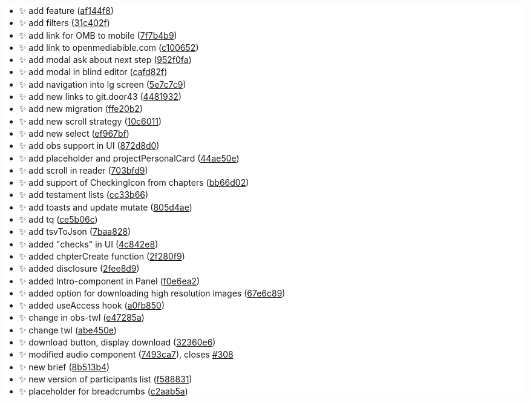 * :sparkles: add feature ([af144f8](https://github.com/texttree/v-cana/commit/af144f800a697bfa7a061e1d46fe6de9d0a30cdb))
* :sparkles: add filters ([31c402f](https://github.com/texttree/v-cana/commit/31c402fb7259e76fb91e1ba3ebb88a70f714642f))
* :sparkles: add link for OMB to mobile ([7f7b4b9](https://github.com/texttree/v-cana/commit/7f7b4b99e06123e9e049d9308c569e9db417fc4b))
* :sparkles: add link to openmediabible.com ([c100652](https://github.com/texttree/v-cana/commit/c100652128745dd9e19b997df485f97420288175))
* :sparkles: add modal ask about next step ([952f0fa](https://github.com/texttree/v-cana/commit/952f0fa0424925474cface55fe2d7742a15517a3))
* :sparkles: add modal in blind editor ([cafd82f](https://github.com/texttree/v-cana/commit/cafd82f4e129085d120e7f7372085915ec33284d))
* :sparkles: add navigation into lg screen ([5e7c7c9](https://github.com/texttree/v-cana/commit/5e7c7c94d0e633cdf9f5bbfad1ff69b94d4d8377))
* :sparkles: add new links to git.door43 ([4481932](https://github.com/texttree/v-cana/commit/4481932e33aa6ed39658fa6094869174cdf80a72))
* :sparkles: add new migration ([ffe20b2](https://github.com/texttree/v-cana/commit/ffe20b265e63305b200b89534ec863ae55262542))
* :sparkles: add new scroll strategy ([10c6011](https://github.com/texttree/v-cana/commit/10c60115d44891b5e8d79e845d1acc23388c26c8))
* :sparkles: add new select ([ef967bf](https://github.com/texttree/v-cana/commit/ef967bf1224da02178e7cd3919cdf461975d2e05))
* :sparkles: add obs support in UI ([872d8d0](https://github.com/texttree/v-cana/commit/872d8d04f0a0300a2d55d82bb6985eea5411e160))
* :sparkles: add placeholder and projectPersonalCard ([44ae50e](https://github.com/texttree/v-cana/commit/44ae50ebd4f2b7200782766e4e35fe52716ab5fb))
* :sparkles: add scroll in reader ([703bfd9](https://github.com/texttree/v-cana/commit/703bfd9bb74d3d4563a578aad163e0c5da20bb3c))
* :sparkles: add support of CheckingIcon from chapters ([bb66d02](https://github.com/texttree/v-cana/commit/bb66d02c97ee80daacf083d40d252bd1ba0134e3))
* :sparkles: add testament lists ([cc33b66](https://github.com/texttree/v-cana/commit/cc33b667771a3275f7d8e0814d7b4e3a536d0f67))
* :sparkles: add toasts and update mutate ([805d4ae](https://github.com/texttree/v-cana/commit/805d4ae1e691965ecabbf759cb9c1b51fac8feac))
* :sparkles: add tq ([ce5b06c](https://github.com/texttree/v-cana/commit/ce5b06c8eeea46f859c9e7e6537368c039459e92))
* :sparkles: add tsvToJson ([7baa828](https://github.com/texttree/v-cana/commit/7baa828aa048953a144c32031b95370b0d6208fe))
* :sparkles: added "checks" in UI ([4c842e8](https://github.com/texttree/v-cana/commit/4c842e80dd9066a3350efc068ff37f8e8ecaa28f))
* :sparkles: added chpterCreate function ([2f280f9](https://github.com/texttree/v-cana/commit/2f280f9b56ed2045018ebfbf4bb821f1d2e77882))
* :sparkles: added disclosure ([2fee8d9](https://github.com/texttree/v-cana/commit/2fee8d96b8d2dbc4ec627d8f79df1b3c5e10689e))
* :sparkles: added Intro-component in Panel ([f0e6ea2](https://github.com/texttree/v-cana/commit/f0e6ea282ed6eeb72340bd34cddb17605631c3c2))
* :sparkles: added option for downloading high resolution images ([67e6c89](https://github.com/texttree/v-cana/commit/67e6c890c450a31df7c963ea0e974eba529084f9))
* :sparkles: added useAccess hook ([a0fb850](https://github.com/texttree/v-cana/commit/a0fb85040099b9c90d1eca4efd9c0e2bb58bcf53))
* :sparkles: change in obs-twl ([e47285a](https://github.com/texttree/v-cana/commit/e47285a338dc0e5e3228d71efd5719e17046a286))
* :sparkles: change twl ([abe450e](https://github.com/texttree/v-cana/commit/abe450ee893ec9c5f6ed4bdd44bc59961605b57b))
* :sparkles: download button, display download ([32360e6](https://github.com/texttree/v-cana/commit/32360e64a6dd492f88537a810ce48c64f6e55ed2))
* :sparkles: modified audio component ([7493ca7](https://github.com/texttree/v-cana/commit/7493ca73f76ef342484a5a2e90facd4a6f8088f1)), closes [#308](https://github.com/texttree/v-cana/issues/308)
* :sparkles: new brief ([8b513b4](https://github.com/texttree/v-cana/commit/8b513b4eadaa408195a2e4101e26d0a6804dcd5c))
* :sparkles: new version of participants list ([f588831](https://github.com/texttree/v-cana/commit/f588831e48c9ff6ea9190447efc5ade0108b6b2e))
* :sparkles: placeholder for breadcrumbs ([c2aab5a](https://github.com/texttree/v-cana/commit/c2aab5a37dd1e8895fbeec2a65f49f0622e5f92c))
